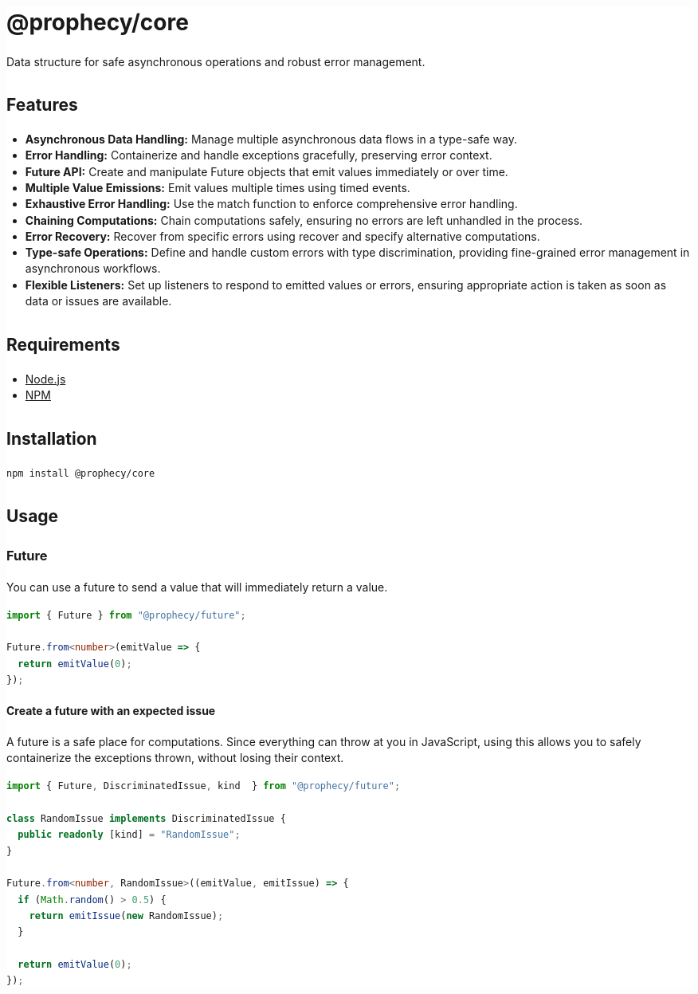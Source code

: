 # @prophecy/core

Data structure for safe asynchronous operations and robust error management.

## Features

- **Asynchronous Data Handling:** Manage multiple asynchronous data flows in a type-safe way.
- **Error Handling:** Containerize and handle exceptions gracefully, preserving error context.
- **Future API:** Create and manipulate Future objects that emit values immediately or over time.
- **Multiple Value Emissions:** Emit values multiple times using timed events.
- **Exhaustive Error Handling:** Use the match function to enforce comprehensive error handling.
- **Chaining Computations:** Chain computations safely, ensuring no errors are left unhandled in the process.
- **Error Recovery:** Recover from specific errors using recover and specify alternative computations.
- **Type-safe Operations:** Define and handle custom errors with type discrimination, providing fine-grained error management in asynchronous workflows.
- **Flexible Listeners:** Set up listeners to respond to emitted values or errors, ensuring appropriate action is taken as soon as data or issues are available.

## Requirements

- [Node.js](https://nodejs.org/)
- [NPM](https://docs.npmjs.com/)

## Installation

```bash
npm install @prophecy/core
```

## Usage

### Future

You can use a future to send a value that will immediately return a value.

```typescript
import { Future } from "@prophecy/future";

Future.from<number>(emitValue => {
  return emitValue(0);
});
```

#### Create a future with an expected issue

A future is a safe place for computations. Since everything can throw at you in JavaScript, using this allows you to safely containerize the exceptions thrown, without losing their context.

```typescript
import { Future, DiscriminatedIssue, kind  } from "@prophecy/future";

class RandomIssue implements DiscriminatedIssue {
  public readonly [kind] = "RandomIssue";
}

Future.from<number, RandomIssue>((emitValue, emitIssue) => {
  if (Math.random() > 0.5) {
    return emitIssue(new RandomIssue);
  }

  return emitValue(0);
});
```

  [kind]: string;